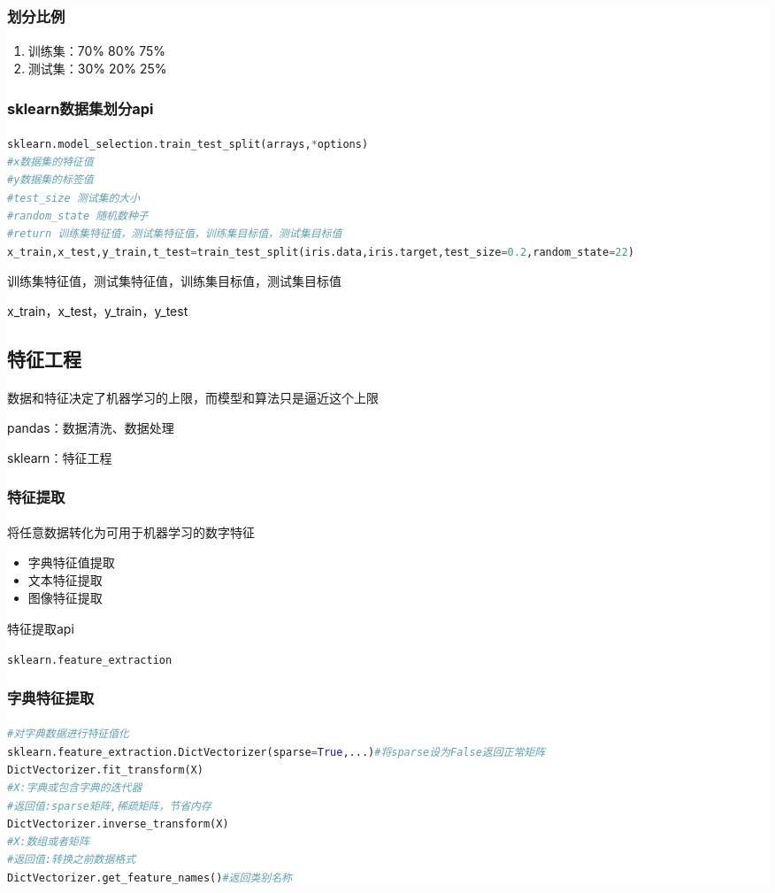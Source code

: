 ### 划分比例

1.  训练集：70% 80% 75%
2.  测试集：30% 20% 25%

### sklearn数据集划分api

```python
sklearn.model_selection.train_test_split(arrays,*options)
#x数据集的特征值
#y数据集的标签值
#test_size 测试集的大小
#random_state 随机数种子
#return 训练集特征值，测试集特征值，训练集目标值，测试集目标值
x_train,x_test,y_train,t_test=train_test_split(iris.data,iris.target,test_size=0.2,random_state=22)
```

训练集特征值，测试集特征值，训练集目标值，测试集目标值

x_train，x_test，y_train，y_test

## 特征工程

数据和特征决定了机器学习的上限，而模型和算法只是逼近这个上限

pandas：数据清洗、数据处理

sklearn：特征工程

### 特征提取

将任意数据转化为可用于机器学习的数字特征

-   字典特征值提取
-   文本特征提取
-   图像特征提取

特征提取api

```python
sklearn.feature_extraction
```

### 字典特征提取

```python
#对字典数据进行特征值化
sklearn.feature_extraction.DictVectorizer(sparse=True,...)#将sparse设为False返回正常矩阵
DictVectorizer.fit_transform(X)
#X:字典或包含字典的迭代器
#返回值:sparse矩阵,稀疏矩阵，节省内存
DictVectorizer.inverse_transform(X)
#X:数组或者矩阵
#返回值:转换之前数据格式
DictVectorizer.get_feature_names()#返回类别名称
```

